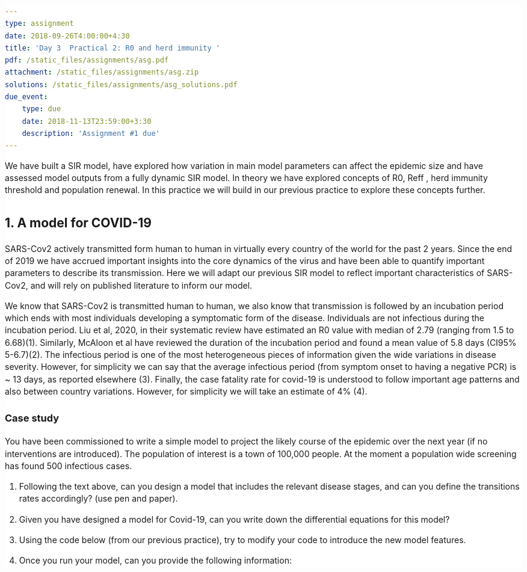 ```yaml
---
type: assignment
date: 2018-09-26T4:00:00+4:30
title: 'Day 3  Practical 2: R0 and herd immunity '
pdf: /static_files/assignments/asg.pdf
attachment: /static_files/assignments/asg.zip
solutions: /static_files/assignments/asg_solutions.pdf
due_event: 
    type: due
    date: 2018-11-13T23:59:00+3:30
    description: 'Assignment #1 due'
---
```


 
We have built a SIR model, have explored how variation in main model parameters can affect the epidemic size and have assessed model outputs from a fully dynamic SIR model. In theory we have explored concepts of R0, Reff , herd immunity threshold and population renewal. In this practice we will build in our previous practice to explore these concepts further.   
 
## 1. A model for COVID-19 
 
SARS-Cov2 actively transmitted form human to human in virtually every country of the world for the past 2 years. Since the end of 2019 we have accrued important insights into the core dynamics of the virus and have been able to quantify important parameters to describe its transmission. Here we will adapt our previous SIR model to reflect important characteristics of SARS-Cov2, and will rely on published literature to inform our model.    
 
We know that SARS-Cov2 is transmitted human to human, we also know that transmission is followed by an incubation period which ends with most individuals developing a symptomatic form of the disease. Individuals are not infectious during the incubation period. Liu et al, 2020, in their systematic review have estimated an R0 value with median of 2.79 (ranging from 1.5 to 6.68)(1). Similarly, McAloon et al have reviewed the duration of the incubation period and found a mean value of 5.8 days (CI95% 5-6.7)(2). The infectious period is one of the most heterogeneous pieces of information given the wide variations in disease severity. However, for simplicity we can say that the average infectious period (from symptom onset to having a negative PCR) is ~ 13 days, as reported elsewhere (3). Finally, the case fatality rate for covid-19 is understood to follow important age patterns and also between country variations. However, for simplicity we will take an estimate of 4% (4).   
 
### Case study    
 
You have been commissioned to write a simple model to project the likely course of the epidemic over the next year (if no interventions are introduced). The population of interest is a town of 100,000 people. At the moment a population wide screening has found 500 infectious cases.   
 
1)	Following the text above, can you design a model that includes the relevant disease stages, and can you define the transitions rates accordingly? (use pen and paper).   
 
2)	Given you have designed a model for Covid-19, can you write down the differential equations for this model?   
 
3)	Using the code below (from our previous practice), try to modify your code to introduce the new model features.   
4)	Once you run your model, can you provide the following information:   
 